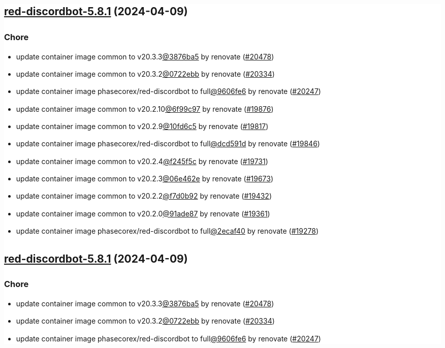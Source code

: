
## [red-discordbot-5.8.1](https://github.com/truecharts/charts/compare/red-discordbot-5.6.0...red-discordbot-5.8.1) (2024-04-09)

### Chore



- update container image common to v20.3.3[@3876ba5](https://github.com/3876ba5) by renovate ([#20478](https://github.com/truecharts/charts/issues/20478))

- update container image common to v20.3.2[@0722ebb](https://github.com/0722ebb) by renovate ([#20334](https://github.com/truecharts/charts/issues/20334))

- update container image phasecorex/red-discordbot to full[@9606fe6](https://github.com/9606fe6) by renovate ([#20247](https://github.com/truecharts/charts/issues/20247))

- update container image common to v20.2.10[@6f99c97](https://github.com/6f99c97) by renovate ([#19876](https://github.com/truecharts/charts/issues/19876))

- update container image common to v20.2.9[@10fd6c5](https://github.com/10fd6c5) by renovate ([#19817](https://github.com/truecharts/charts/issues/19817))

- update container image phasecorex/red-discordbot to full[@dcd591d](https://github.com/dcd591d) by renovate ([#19846](https://github.com/truecharts/charts/issues/19846))

- update container image common to v20.2.4[@f245f5c](https://github.com/f245f5c) by renovate ([#19731](https://github.com/truecharts/charts/issues/19731))

- update container image common to v20.2.3[@06e462e](https://github.com/06e462e) by renovate ([#19673](https://github.com/truecharts/charts/issues/19673))

- update container image common to v20.2.2[@f7d0b92](https://github.com/f7d0b92) by renovate ([#19432](https://github.com/truecharts/charts/issues/19432))

- update container image common to v20.2.0[@91ade87](https://github.com/91ade87) by renovate ([#19361](https://github.com/truecharts/charts/issues/19361))

- update container image phasecorex/red-discordbot to full[@2ecaf40](https://github.com/2ecaf40) by renovate ([#19278](https://github.com/truecharts/charts/issues/19278))


## [red-discordbot-5.8.1](https://github.com/truecharts/charts/compare/red-discordbot-5.6.0...red-discordbot-5.8.1) (2024-04-09)

### Chore



- update container image common to v20.3.3[@3876ba5](https://github.com/3876ba5) by renovate ([#20478](https://github.com/truecharts/charts/issues/20478))

- update container image common to v20.3.2[@0722ebb](https://github.com/0722ebb) by renovate ([#20334](https://github.com/truecharts/charts/issues/20334))

- update container image phasecorex/red-discordbot to full[@9606fe6](https://github.com/9606fe6) by renovate ([#20247](https://github.com/truecharts/charts/issues/20247))
